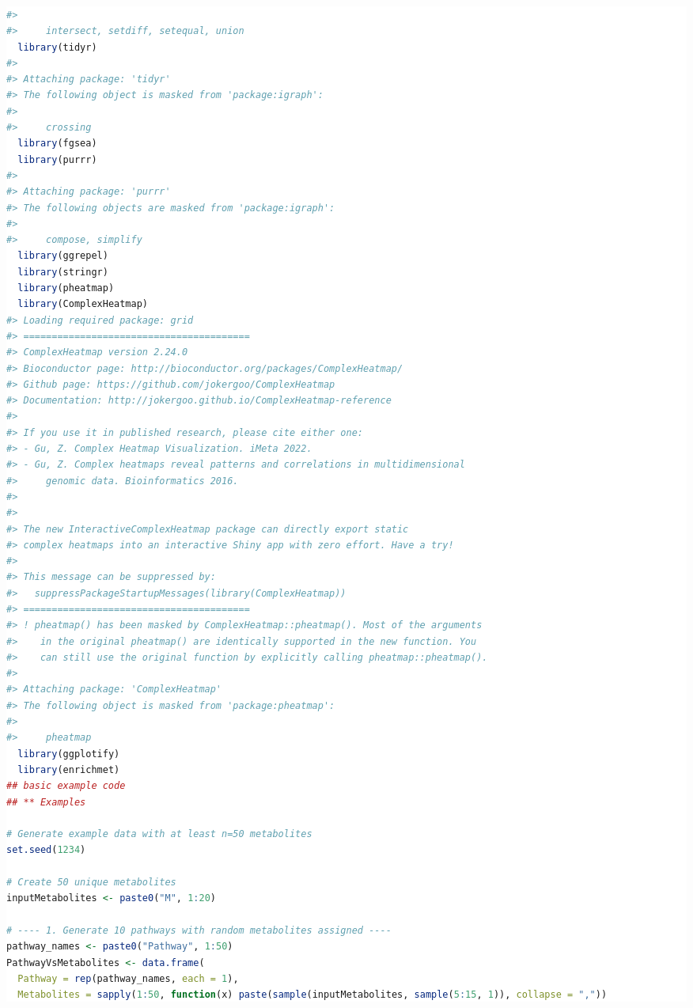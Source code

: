 ``` r
#> 
#>     intersect, setdiff, setequal, union
  library(tidyr)
#> 
#> Attaching package: 'tidyr'
#> The following object is masked from 'package:igraph':
#> 
#>     crossing
  library(fgsea)
  library(purrr)
#> 
#> Attaching package: 'purrr'
#> The following objects are masked from 'package:igraph':
#> 
#>     compose, simplify
  library(ggrepel)
  library(stringr)
  library(pheatmap)
  library(ComplexHeatmap)
#> Loading required package: grid
#> ========================================
#> ComplexHeatmap version 2.24.0
#> Bioconductor page: http://bioconductor.org/packages/ComplexHeatmap/
#> Github page: https://github.com/jokergoo/ComplexHeatmap
#> Documentation: http://jokergoo.github.io/ComplexHeatmap-reference
#> 
#> If you use it in published research, please cite either one:
#> - Gu, Z. Complex Heatmap Visualization. iMeta 2022.
#> - Gu, Z. Complex heatmaps reveal patterns and correlations in multidimensional 
#>     genomic data. Bioinformatics 2016.
#> 
#> 
#> The new InteractiveComplexHeatmap package can directly export static 
#> complex heatmaps into an interactive Shiny app with zero effort. Have a try!
#> 
#> This message can be suppressed by:
#>   suppressPackageStartupMessages(library(ComplexHeatmap))
#> ========================================
#> ! pheatmap() has been masked by ComplexHeatmap::pheatmap(). Most of the arguments
#>    in the original pheatmap() are identically supported in the new function. You 
#>    can still use the original function by explicitly calling pheatmap::pheatmap().
#> 
#> Attaching package: 'ComplexHeatmap'
#> The following object is masked from 'package:pheatmap':
#> 
#>     pheatmap
  library(ggplotify)
  library(enrichmet)
## basic example code
## ** Examples

# Generate example data with at least n=50 metabolites
set.seed(1234)

# Create 50 unique metabolites
inputMetabolites <- paste0("M", 1:20)

# ---- 1. Generate 10 pathways with random metabolites assigned ----
pathway_names <- paste0("Pathway", 1:50)
PathwayVsMetabolites <- data.frame(
  Pathway = rep(pathway_names, each = 1),
  Metabolites = sapply(1:50, function(x) paste(sample(inputMetabolites, sample(5:15, 1)), collapse = ","))
```
